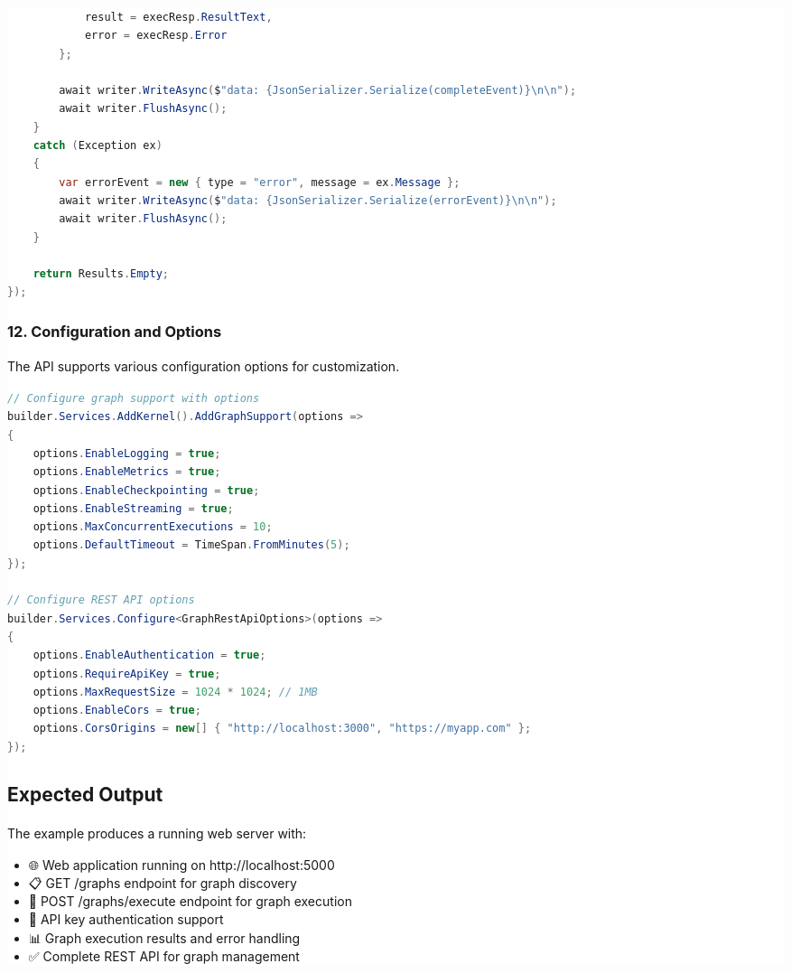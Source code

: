 ```csharp
            result = execResp.ResultText,
            error = execResp.Error
        };

        await writer.WriteAsync($"data: {JsonSerializer.Serialize(completeEvent)}\n\n");
        await writer.FlushAsync();
    }
    catch (Exception ex)
    {
        var errorEvent = new { type = "error", message = ex.Message };
        await writer.WriteAsync($"data: {JsonSerializer.Serialize(errorEvent)}\n\n");
        await writer.FlushAsync();
    }

    return Results.Empty;
});
```

### 12. Configuration and Options

The API supports various configuration options for customization.

```csharp
// Configure graph support with options
builder.Services.AddKernel().AddGraphSupport(options =>
{
    options.EnableLogging = true;
    options.EnableMetrics = true;
    options.EnableCheckpointing = true;
    options.EnableStreaming = true;
    options.MaxConcurrentExecutions = 10;
    options.DefaultTimeout = TimeSpan.FromMinutes(5);
});

// Configure REST API options
builder.Services.Configure<GraphRestApiOptions>(options =>
{
    options.EnableAuthentication = true;
    options.RequireApiKey = true;
    options.MaxRequestSize = 1024 * 1024; // 1MB
    options.EnableCors = true;
    options.CorsOrigins = new[] { "http://localhost:3000", "https://myapp.com" };
});
```

## Expected Output

The example produces a running web server with:

* 🌐 Web application running on http://localhost:5000
* 📋 GET /graphs endpoint for graph discovery
* 🚀 POST /graphs/execute endpoint for graph execution
* 🔐 API key authentication support
* 📊 Graph execution results and error handling
* ✅ Complete REST API for graph management

